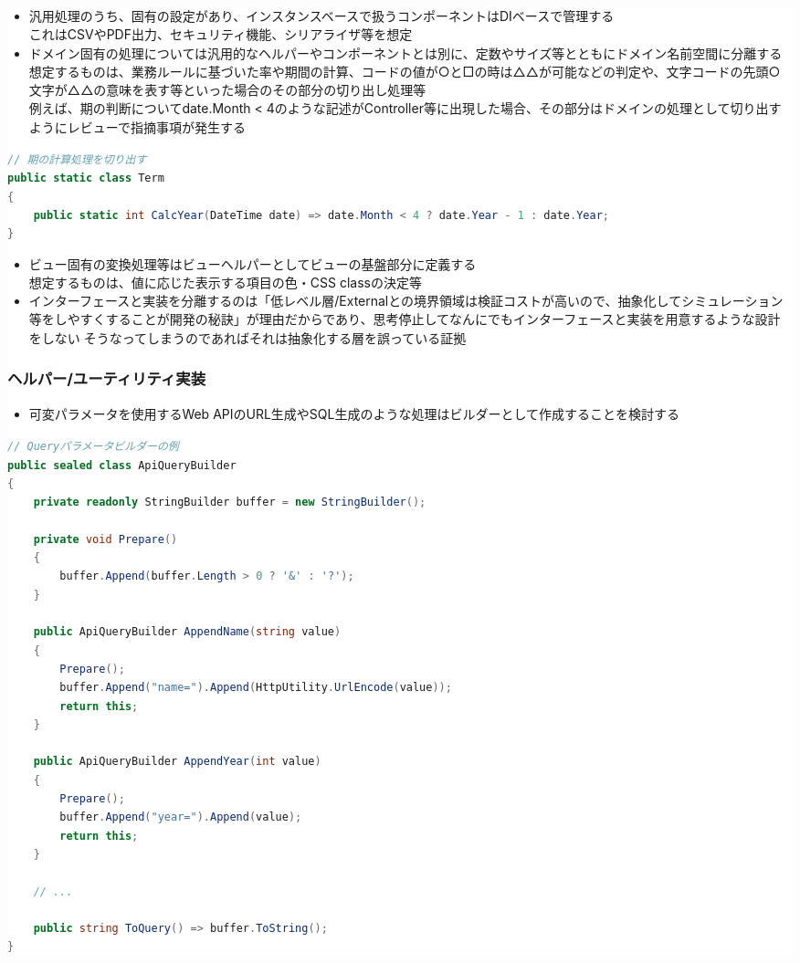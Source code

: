 - 汎用処理のうち、固有の設定があり、インスタンスベースで扱うコンポーネントはDIベースで管理する  
  これはCSVやPDF出力、セキュリティ機能、シリアライザ等を想定
- ドメイン固有の処理については汎用的なヘルパーやコンポーネントとは別に、定数やサイズ等とともにドメイン名前空間に分離する  
  想定するものは、業務ルールに基づいた率や期間の計算、コードの値が○と□の時は△△が可能などの判定や、文字コードの先頭○文字が△△の意味を表す等といった場合のその部分の切り出し処理等  
  例えば、期の判断についてdate.Month < 4のような記述がController等に出現した場合、その部分はドメインの処理として切り出すようにレビューで指摘事項が発生する

```csharp
// 期の計算処理を切り出す
public static class Term
{
    public static int CalcYear(DateTime date) => date.Month < 4 ? date.Year - 1 : date.Year;
}
```

- ビュー固有の変換処理等はビューヘルパーとしてビューの基盤部分に定義する  
  想定するものは、値に応じた表示する項目の色・CSS classの決定等
- インターフェースと実装を分離するのは「低レベル層/Externalとの境界領域は検証コストが高いので、抽象化してシミュレーション等をしやすくすることが開発の秘訣」が理由だからであり、思考停止してなんにでもインターフェースと実装を用意するような設計をしない
  そうなってしまうのであればそれは抽象化する層を誤っている証拠

### ヘルパー/ユーティリティ実装<a id="design-layer-helper"></a>

- 可変パラメータを使用するWeb APIのURL生成やSQL生成のような処理はビルダーとして作成することを検討する

```csharp
// Queryパラメータビルダーの例
public sealed class ApiQueryBuilder
{
    private readonly StringBuilder buffer = new StringBuilder();

    private void Prepare()
    {
        buffer.Append(buffer.Length > 0 ? '&' : '?');
    }

    public ApiQueryBuilder AppendName(string value)
    {
        Prepare();
        buffer.Append("name=").Append(HttpUtility.UrlEncode(value));
        return this;
    }

    public ApiQueryBuilder AppendYear(int value)
    {
        Prepare();
        buffer.Append("year=").Append(value);
        return this;
    }

    // ...

    public string ToQuery() => buffer.ToString();
}
```
